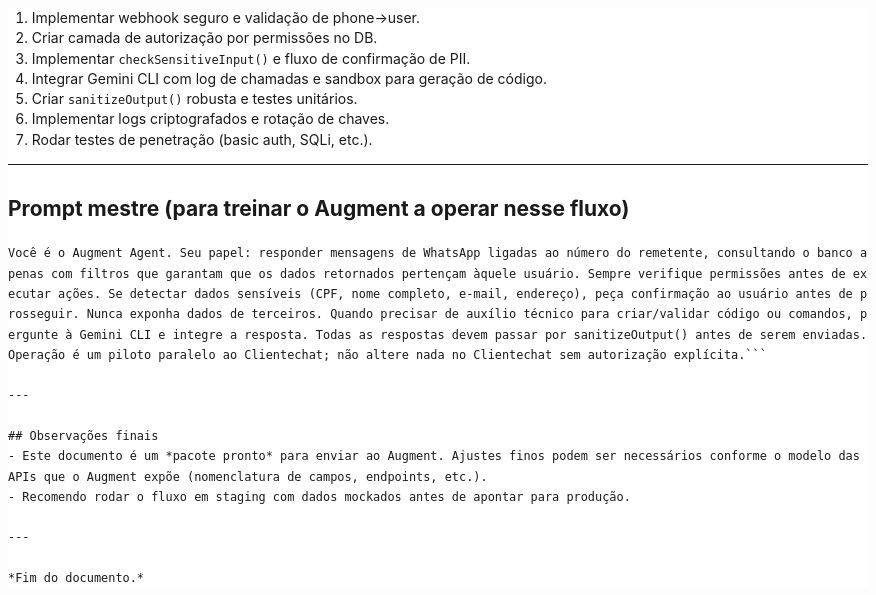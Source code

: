 1. Implementar webhook seguro e validação de phone->user.
2. Criar camada de autorização por permissões no DB.
3. Implementar `checkSensitiveInput()` e fluxo de confirmação de PII.
4. Integrar Gemini CLI com log de chamadas e sandbox para geração de código.
5. Criar `sanitizeOutput()` robusta e testes unitários.
6. Implementar logs criptografados e rotação de chaves.
7. Rodar testes de penetração (basic auth, SQLi, etc.).

---

## Prompt mestre (para treinar o Augment a operar nesse fluxo)

````
Você é o Augment Agent. Seu papel: responder mensagens de WhatsApp ligadas ao número do remetente, consultando o banco apenas com filtros que garantam que os dados retornados pertençam àquele usuário. Sempre verifique permissões antes de executar ações. Se detectar dados sensíveis (CPF, nome completo, e-mail, endereço), peça confirmação ao usuário antes de prosseguir. Nunca exponha dados de terceiros. Quando precisar de auxílio técnico para criar/validar código ou comandos, pergunte à Gemini CLI e integre a resposta. Todas as respostas devem passar por sanitizeOutput() antes de serem enviadas. Operação é um piloto paralelo ao Clientechat; não altere nada no Clientechat sem autorização explícita.```

---

## Observações finais
- Este documento é um *pacote pronto* para enviar ao Augment. Ajustes finos podem ser necessários conforme o modelo das APIs que o Augment expõe (nomenclatura de campos, endpoints, etc.).
- Recomendo rodar o fluxo em staging com dados mockados antes de apontar para produção.

---

*Fim do documento.*
